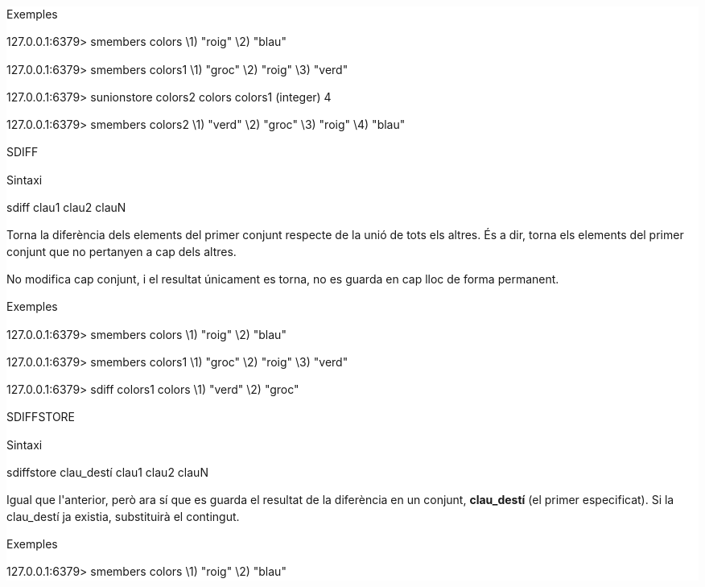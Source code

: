 Exemples

127\.0.0.1:6379> smembers colors
\1) "roig"
\2) "blau"

127\.0.0.1:6379> smembers colors1
\1) "groc"
\2) "roig"
\3) "verd"

127\.0.0.1:6379> sunionstore colors2 colors colors1
(integer) 4

127\.0.0.1:6379> smembers colors2
\1) "verd"
\2) "groc"
\3) "roig"
\4) "blau"

<a name="sdiff"></a>SDIFF

Sintaxi

sdiff clau1 clau2 clauN

Torna la diferència dels elements del primer conjunt respecte de la unió de tots els altres. És a dir, torna els elements del primer conjunt que no pertanyen a cap dels altres.

No modifica cap conjunt, i el resultat únicament es torna, no es guarda en cap lloc de forma permanent.

Exemples

127\.0.0.1:6379> smembers colors
\1) "roig"
\2) "blau"

127\.0.0.1:6379> smembers colors1
\1) "groc"
\2) "roig"
\3) "verd"

127\.0.0.1:6379> sdiff colors1 colors
\1) "verd"
\2) "groc"

<a name="sdiffstore"></a>SDIFFSTORE

Sintaxi

sdiffstore clau\_destí clau1 clau2 clauN

Igual que l'anterior, però ara sí que es guarda el resultat de la diferència en un conjunt, **clau\_destí** (el primer especificat). Si la clau\_destí ja existia, substituirà el contingut.

Exemples

127\.0.0.1:6379> smembers colors
\1) "roig"
\2) "blau"
